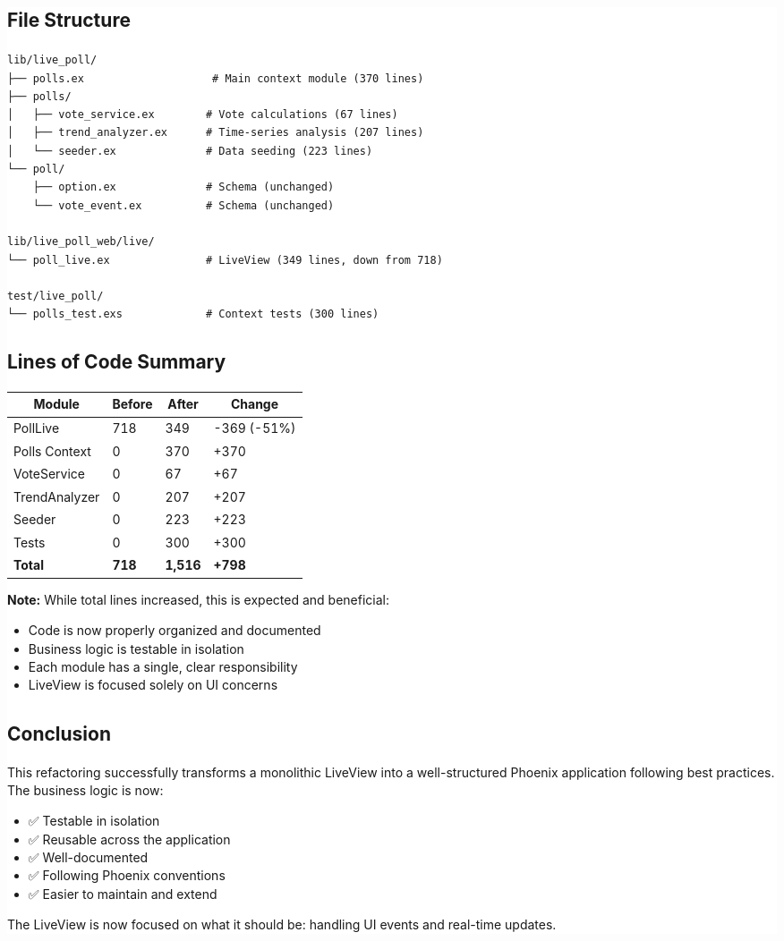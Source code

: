 ## File Structure

```
lib/live_poll/
├── polls.ex                    # Main context module (370 lines)
├── polls/
│   ├── vote_service.ex        # Vote calculations (67 lines)
│   ├── trend_analyzer.ex      # Time-series analysis (207 lines)
│   └── seeder.ex              # Data seeding (223 lines)
└── poll/
    ├── option.ex              # Schema (unchanged)
    └── vote_event.ex          # Schema (unchanged)

lib/live_poll_web/live/
└── poll_live.ex               # LiveView (349 lines, down from 718)

test/live_poll/
└── polls_test.exs             # Context tests (300 lines)
```

## Lines of Code Summary

| Module | Before | After | Change |
|--------|--------|-------|--------|
| PollLive | 718 | 349 | -369 (-51%) |
| Polls Context | 0 | 370 | +370 |
| VoteService | 0 | 67 | +67 |
| TrendAnalyzer | 0 | 207 | +207 |
| Seeder | 0 | 223 | +223 |
| Tests | 0 | 300 | +300 |
| **Total** | **718** | **1,516** | **+798** |

**Note:** While total lines increased, this is expected and beneficial:
- Code is now properly organized and documented
- Business logic is testable in isolation
- Each module has a single, clear responsibility
- LiveView is focused solely on UI concerns

## Conclusion

This refactoring successfully transforms a monolithic LiveView into a well-structured Phoenix application following best practices. The business logic is now:
- ✅ Testable in isolation
- ✅ Reusable across the application
- ✅ Well-documented
- ✅ Following Phoenix conventions
- ✅ Easier to maintain and extend

The LiveView is now focused on what it should be: handling UI events and real-time updates.

